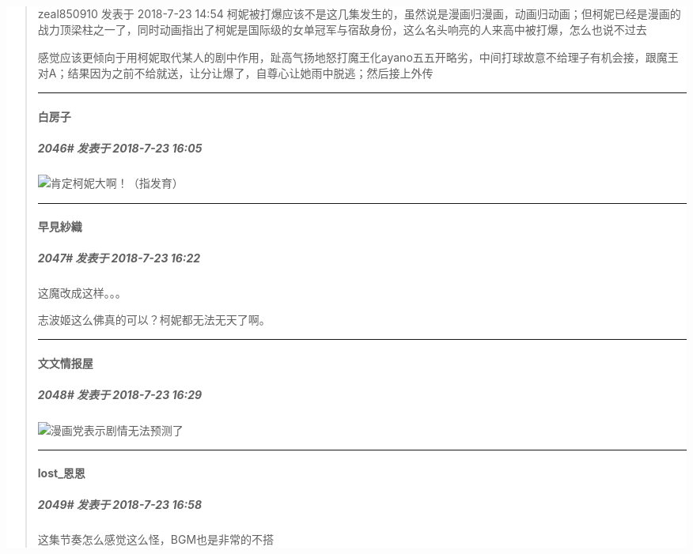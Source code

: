 <blockquote>zeal850910 发表于 2018-7-23 14:54
柯妮被打爆应该不是这几集发生的，虽然说是漫画归漫画，动画归动画；但柯妮已经是漫画的战力顶梁柱之一了，同时动画指出了柯妮是国际级的女单冠军与宿敌身份，这么名头响亮的人来高中被打爆，怎么也说不过去

感觉应该更倾向于用柯妮取代某人的剧中作用，趾高气扬地怒打魔王化ayano五五开略劣，中间打球故意不给理子有机会接，跟魔王对A；结果因为之前不给就送，让分让爆了，自尊心让她雨中脱逃；然后接上外传







-----

####  白房子  
##### 2046#       发表于 2018-7-23 16:05



![](https://static.saraba1st.com/image/smiley/face2017/026.png)肯定柯妮大啊！（指发育）







-----

####  早見紗織  
##### 2047#       发表于 2018-7-23 16:22




这魔改成这样。。。

志波姬这么佛真的可以？柯妮都无法无天了啊。







-----

####  文文情报屋  
##### 2048#       发表于 2018-7-23 16:29



![](https://static.saraba1st.com/image/smiley/face2017/037.png)漫画党表示剧情无法预测了







-----

####  lost_恩恩  
##### 2049#       发表于 2018-7-23 16:58




这集节奏怎么感觉这么怪，BGM也是非常的不搭
